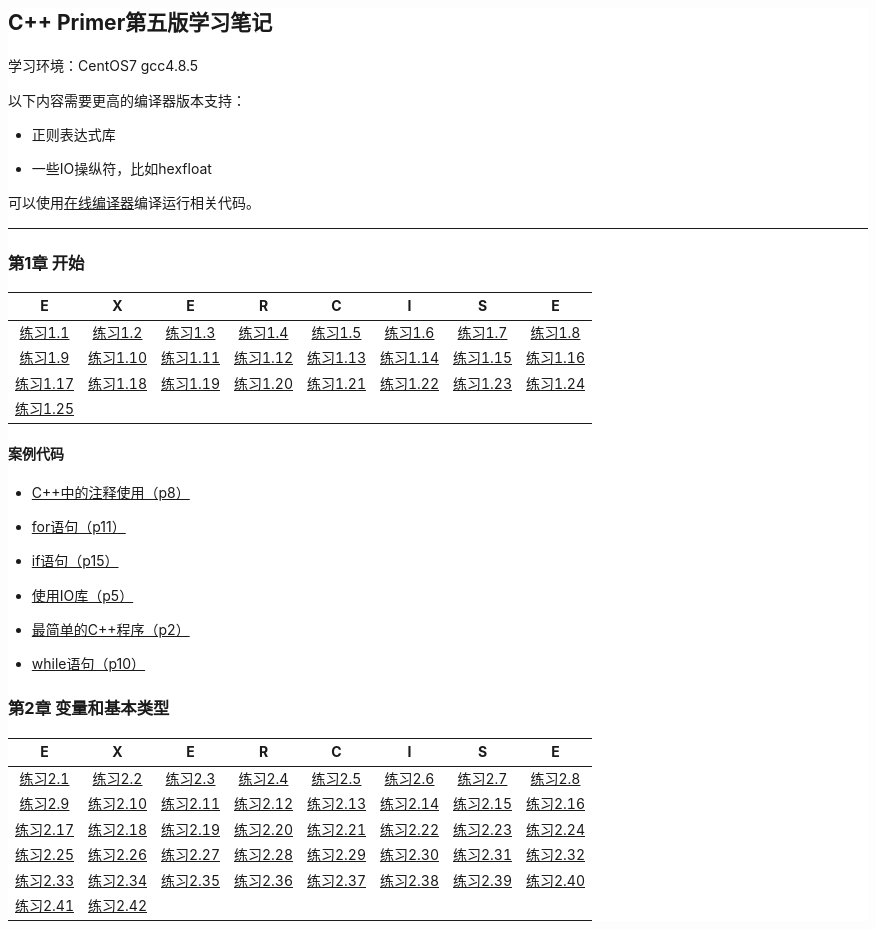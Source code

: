 ## C++ Primer第五版学习笔记

学习环境：CentOS7 gcc4.8.5

以下内容需要更高的编译器版本支持：

- 正则表达式库

- 一些IO操纵符，比如hexfloat

可以使用[在线编译器](http://coliru.stacked-crooked.com/)编译运行相关代码。

---

### 第1章 开始

|E|X|E|R|C|I|S|E|
| :-: | :-: | :-: | :-: | :-: | :-: | :-: | :-: |
|[练习1.1](ch01_Getting_Started/exercise_1_01.cpp)|[练习1.2](ch01_Getting_Started/exercise_1_02.cpp)|[练习1.3](ch01_Getting_Started/exercise_1_03.cpp)|[练习1.4](ch01_Getting_Started/exercise_1_04.cpp)|[练习1.5](ch01_Getting_Started/exercise_1_05.cpp)|[练习1.6](ch01_Getting_Started/exercise_1_06.cpp)|[练习1.7](ch01_Getting_Started/exercise_1_07.cpp)|[练习1.8](ch01_Getting_Started/exercise_1_08.cpp)|
|[练习1.9](ch01_Getting_Started/exercise_1_09.cpp)|[练习1.10](ch01_Getting_Started/exercise_1_10.cpp)|[练习1.11](ch01_Getting_Started/exercise_1_11.cpp)|[练习1.12](ch01_Getting_Started/exercise_1_12.cpp)|[练习1.13](ch01_Getting_Started/exercise_1_13.cpp)|[练习1.14](ch01_Getting_Started/exercise_1_14.cpp)|[练习1.15](ch01_Getting_Started/exercise_1_15.cpp)|[练习1.16](ch01_Getting_Started/exercise_1_16.cpp)|
|[练习1.17](ch01_Getting_Started/exercise_1_17.cpp)|[练习1.18](ch01_Getting_Started/exercise_1_18.cpp)|[练习1.19](ch01_Getting_Started/exercise_1_19.cpp)|[练习1.20](ch01_Getting_Started/exercise_1_20.cpp)|[练习1.21](ch01_Getting_Started/exercise_1_21.cpp)|[练习1.22](ch01_Getting_Started/exercise_1_22.cpp)|[练习1.23](ch01_Getting_Started/exercise_1_23.cpp)|[练习1.24](ch01_Getting_Started/exercise_1_24.cpp)|
|[练习1.25](ch01_Getting_Started/exercise_1_25.cpp)|

#### 案例代码

- [C++中的注释使用（p8）](ch01_Getting_Started/example_comments.cpp)

- [for语句（p11）](ch01_Getting_Started/example_for.cpp)

- [if语句（p15）](ch01_Getting_Started/example_if.cpp)

- [使用IO库（p5）](ch01_Getting_Started/example_iostream.cpp)

- [最简单的C++程序（p2）](ch01_Getting_Started/example_main.cpp)

- [while语句（p10）](ch01_Getting_Started/example_while.cpp)

### 第2章 变量和基本类型

|E|X|E|R|C|I|S|E|
| :-: | :-: | :-: | :-: | :-: | :-: | :-: | :-: |
|[练习2.1](ch02_Variables_and_Basic_Types/exercise_2_01.txt)|[练习2.2](ch02_Variables_and_Basic_Types/exercise_2_02.txt)|[练习2.3](ch02_Variables_and_Basic_Types/exercise_2_03.txt)|[练习2.4](ch02_Variables_and_Basic_Types/exercise_2_04.cpp)|[练习2.5](ch02_Variables_and_Basic_Types/exercise_2_05.txt)|[练习2.6](ch02_Variables_and_Basic_Types/exercise_2_06.cpp)|[练习2.7](ch02_Variables_and_Basic_Types/exercise_2_07.cpp)|[练习2.8](ch02_Variables_and_Basic_Types/exercise_2_08.cpp)|
|[练习2.9](ch02_Variables_and_Basic_Types/exercise_2_09.cpp)|[练习2.10](ch02_Variables_and_Basic_Types/exercise_2_10.cpp)|[练习2.11](ch02_Variables_and_Basic_Types/exercise_2_11.txt)|[练习2.12](ch02_Variables_and_Basic_Types/exercise_2_12.txt)|[练习2.13](ch02_Variables_and_Basic_Types/exercise_2_13.cpp)|[练习2.14](ch02_Variables_and_Basic_Types/exercise_2_14.cpp)|[练习2.15](ch02_Variables_and_Basic_Types/exercise_2_15.txt)|[练习2.16](ch02_Variables_and_Basic_Types/exercise_2_16.cpp)|
|[练习2.17](ch02_Variables_and_Basic_Types/exercise_2_17.cpp)|[练习2.18](ch02_Variables_and_Basic_Types/exercise_2_18.cpp)|[练习2.19](ch02_Variables_and_Basic_Types/exercise_2_19.txt)|[练习2.20](ch02_Variables_and_Basic_Types/exercise_2_20.cpp)|[练习2.21](ch02_Variables_and_Basic_Types/exercise_2_21.txt)|[练习2.22](ch02_Variables_and_Basic_Types/exercise_2_22.txt)|[练习2.23](ch02_Variables_and_Basic_Types/exercise_2_23.txt)|[练习2.24](ch02_Variables_and_Basic_Types/exercise_2_24.txt)|
|[练习2.25](ch02_Variables_and_Basic_Types/exercise_2_25.txt)|[练习2.26](ch02_Variables_and_Basic_Types/exercise_2_26.txt)|[练习2.27](ch02_Variables_and_Basic_Types/exercise_2_27.cpp)|[练习2.28](ch02_Variables_and_Basic_Types/exercise_2_28.txt)|[练习2.29](ch02_Variables_and_Basic_Types/exercise_2_29.txt)|[练习2.30](ch02_Variables_and_Basic_Types/exercise_2_30.txt)|[练习2.31](ch02_Variables_and_Basic_Types/exercise_2_31.txt)|[练习2.32](ch02_Variables_and_Basic_Types/exercise_2_32.txt)|
|[练习2.33](ch02_Variables_and_Basic_Types/exercise_2_33.txt)|[练习2.34](ch02_Variables_and_Basic_Types/exercise_2_34.cpp)|[练习2.35](ch02_Variables_and_Basic_Types/exercise_2_35.cpp)|[练习2.36](ch02_Variables_and_Basic_Types/exercise_2_36.cpp)|[练习2.37](ch02_Variables_and_Basic_Types/exercise_2_37.txt)|[练习2.38](ch02_Variables_and_Basic_Types/exercise_2_38.md)|[练习2.39](ch02_Variables_and_Basic_Types/exercise_2_39.cpp)|[练习2.40](ch02_Variables_and_Basic_Types/exercise_2_40.cpp)|
|[练习2.41](ch02_Variables_and_Basic_Types/exercise_2_41.cpp)|[练习2.42](ch02_Variables_and_Basic_Types/exercise_2_42.cpp)|
